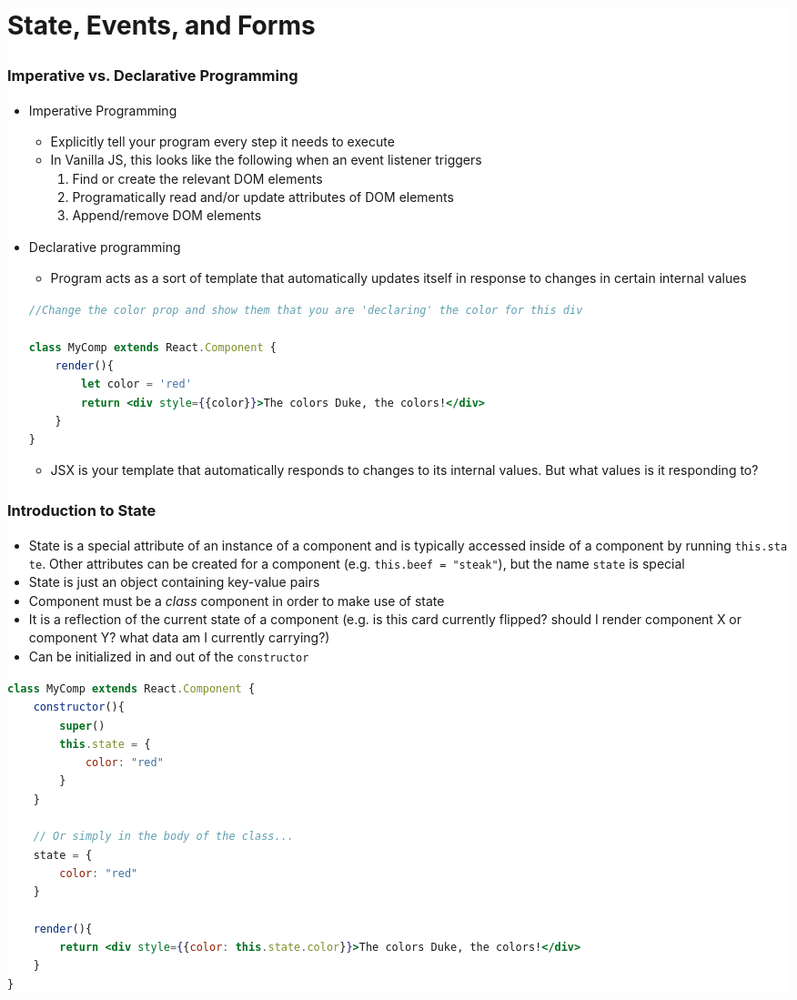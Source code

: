 # State, Events, and Forms

### Imperative vs. Declarative Programming

* Imperative Programming
	* Explicitly tell your program every step it needs to execute
	* In Vanilla JS, this looks like the following when an event listener triggers
		1. Find or create the relevant DOM elements
		2. Programatically read and/or update attributes of DOM elements
		3. Append/remove DOM elements
* Declarative programming
	* Program acts as a sort of template that automatically updates itself in response to changes in certain internal values

	```jsx
	//Change the color prop and show them that you are 'declaring' the color for this div

	class MyComp extends React.Component {
		render(){
			let color = 'red'
			return <div style={{color}}>The colors Duke, the colors!</div>
		}
	}
	```
	* JSX is your template that automatically responds to changes to its internal values. But what values is it responding to?

### Introduction to State

* State is a special attribute of an instance of a component and is typically accessed inside of a component by running `this.state`. Other attributes can be created for a component (e.g. `this.beef = "steak"`), but the name `state` is special
* State is just an object containing key-value pairs
* Component must be a _class_ component in order to make use of state
* It is a reflection of the current state of a component (e.g. is this card currently flipped? should I render component X or component Y? what data am I currently carrying?)
* Can be initialized in and out of the `constructor`

```jsx
class MyComp extends React.Component {
	constructor(){
		super()
		this.state = {
			color: "red"
		}
	}

	// Or simply in the body of the class...
	state = {
		color: "red"
	}

	render(){
		return <div style={{color: this.state.color}}>The colors Duke, the colors!</div>
	}
}
```
